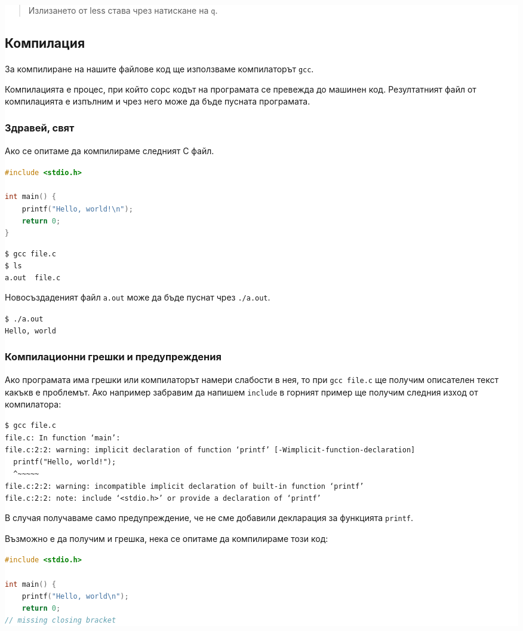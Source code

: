 > Излизането от less става чрез натискане на `q`.

## Компилация

За компилиране на нашите файлове код ще използваме компилаторът `gcc`.

Компилацията е процес, при който сорс кодът на програмата се превежда до машинен код. Резултатният файл от компилацията е изпълним и чрез него може да бъде пусната програмата.

### Здравей, свят

Ако се опитаме да компилираме следният C файл.

```c
#include <stdio.h>

int main() {
    printf("Hello, world!\n");
    return 0;
}
```

```
$ gcc file.c
$ ls
a.out  file.c
```

Новосъздаденият файл `a.out` може да бъде пуснат чрез `./a.out`.

```
$ ./a.out
Hello, world
```

### Компилационни грешки и предупреждения

Ако програмата има грешки или компилаторът намери слабости в нея, то при `gcc file.c` ще получим описателен текст какъкв е проблемът. Ако например забравим да напишем `include` в горният пример ще получим следния изход от компилатора:

```
$ gcc file.c
file.c: In function ‘main’:
file.c:2:2: warning: implicit declaration of function ‘printf’ [-Wimplicit-function-declaration]
  printf("Hello, world!");
  ^~~~~~
file.c:2:2: warning: incompatible implicit declaration of built-in function ‘printf’
file.c:2:2: note: include ‘<stdio.h>’ or provide a declaration of ‘printf’
```

В случая получаваме само предупреждение, че не сме добавили декларация за функцията `printf`. 

Възможно е да получим и грешка, нека се опитаме да компилираме този код:

```c
#include <stdio.h>

int main() {
    printf("Hello, world\n");
    return 0;
// missing closing bracket
```


[^1]: [https://en.wikipedia.org/wiki/C11\_\(C\_standard\_revision\)](https://en.wikipedia.org/wiki/C11_%28C_standard_revision%29)